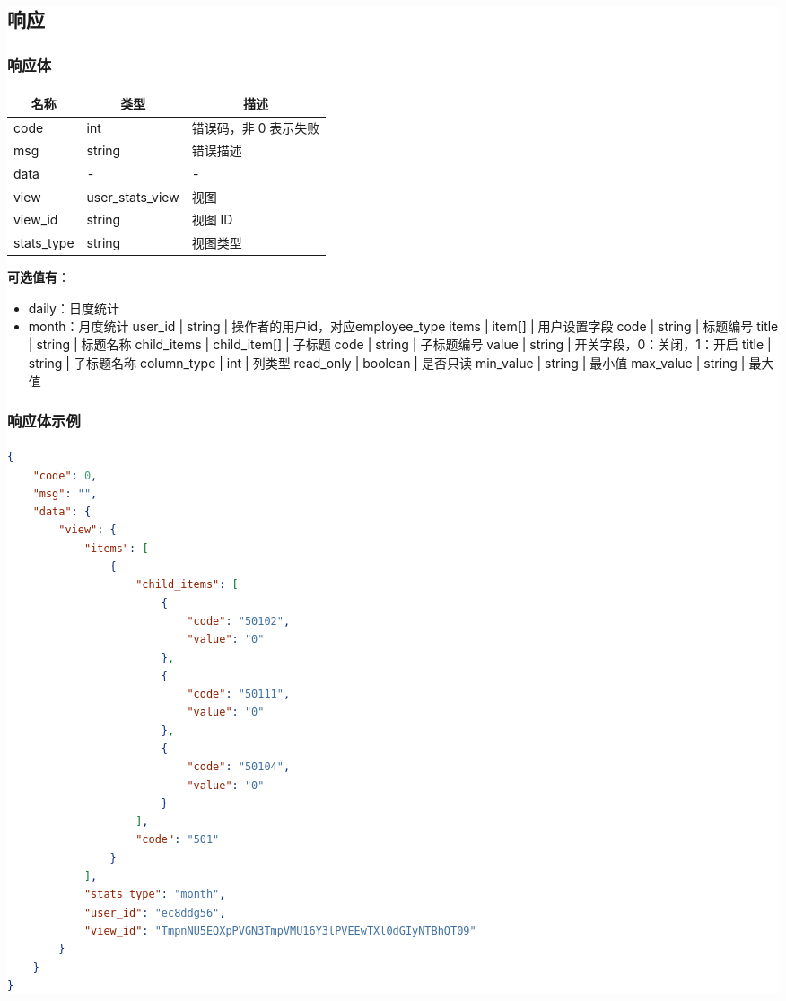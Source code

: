 ## 响应

### 响应体

名称 | 类型 | 描述
--- | --- | ---
code | int | 错误码，非 0 表示失败
msg | string | 错误描述
data | \- | \-
view | user_stats_view | 视图
view_id | string | 视图 ID
stats_type | string | 视图类型  
**可选值有**：  
- daily：日度统计  
- month：月度统计
user_id | string | 操作者的用户id，对应employee_type
items | item\[\] | 用户设置字段
code | string | 标题编号
title | string | 标题名称
child_items | child_item\[\] | 子标题
code | string | 子标题编号
value | string | 开关字段，0：关闭，1：开启
title | string | 子标题名称
column_type | int | 列类型
read_only | boolean | 是否只读
min_value | string | 最小值
max_value | string | 最大值

### 响应体示例
```json
{
    "code": 0,
    "msg": "",
    "data": {
        "view": {
            "items": [
                {
                    "child_items": [
                        {
                            "code": "50102",
                            "value": "0"
                        },
                        {
                            "code": "50111",
                            "value": "0"
                        },
                        {
                            "code": "50104",
                            "value": "0"
                        }
                    ],
                    "code": "501"
                }
            ],
            "stats_type": "month",
            "user_id": "ec8ddg56",
            "view_id": "TmpnNU5EQXpPVGN3TmpVMU16Y3lPVEEwTXl0dGIyNTBhQT09"
        }
    }
}
```
